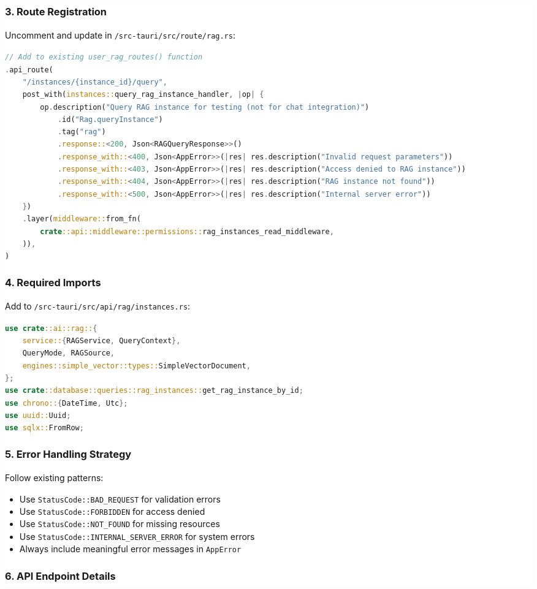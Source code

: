 ### 3. Route Registration

Uncomment and update in `/src-tauri/src/route/rag.rs`:

```rust
// Add to existing user_rag_routes() function
.api_route(
    "/instances/{instance_id}/query",
    post_with(instances::query_rag_instance_handler, |op| {
        op.description("Query RAG instance for testing (not for chat integration)")
            .id("Rag.queryInstance")
            .tag("rag")
            .response::<200, Json<RAGQueryResponse>>()
            .response_with::<400, Json<AppError>>(|res| res.description("Invalid request parameters"))
            .response_with::<403, Json<AppError>>(|res| res.description("Access denied to RAG instance"))
            .response_with::<404, Json<AppError>>(|res| res.description("RAG instance not found"))
            .response_with::<500, Json<AppError>>(|res| res.description("Internal server error"))
    })
    .layer(middleware::from_fn(
        crate::api::middleware::permissions::rag_instances_read_middleware,
    )),
)
```

### 4. Required Imports

Add to `/src-tauri/src/api/rag/instances.rs`:

```rust
use crate::ai::rag::{
    service::{RAGService, QueryContext},
    QueryMode, RAGSource,
    engines::simple_vector::types::SimpleVectorDocument,
};
use crate::database::queries::rag_instances::get_rag_instance_by_id;
use chrono::{DateTime, Utc};
use uuid::Uuid;
use sqlx::FromRow;
```

### 5. Error Handling Strategy

Follow existing patterns:
- Use `StatusCode::BAD_REQUEST` for validation errors
- Use `StatusCode::FORBIDDEN` for access denied
- Use `StatusCode::NOT_FOUND` for missing resources  
- Use `StatusCode::INTERNAL_SERVER_ERROR` for system errors
- Always include meaningful error messages in `AppError`

### 6. API Endpoint Details
